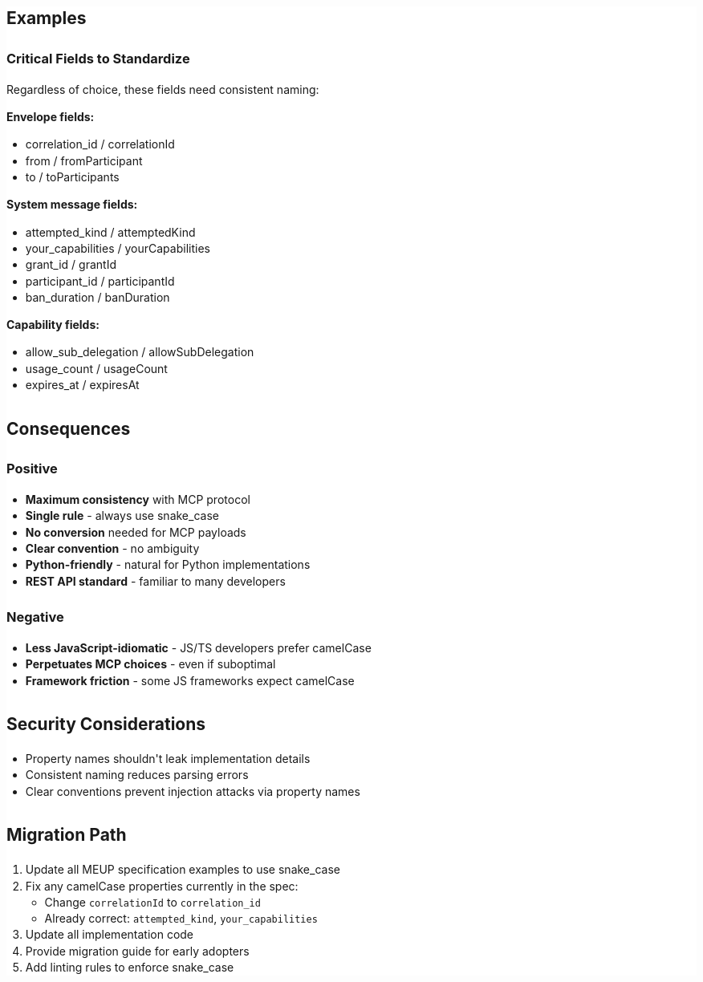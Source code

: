 ## Examples

### Critical Fields to Standardize

Regardless of choice, these fields need consistent naming:

**Envelope fields:**
- correlation_id / correlationId
- from / fromParticipant  
- to / toParticipants

**System message fields:**
- attempted_kind / attemptedKind
- your_capabilities / yourCapabilities
- grant_id / grantId
- participant_id / participantId
- ban_duration / banDuration

**Capability fields:**
- allow_sub_delegation / allowSubDelegation
- usage_count / usageCount
- expires_at / expiresAt

## Consequences

### Positive
- **Maximum consistency** with MCP protocol
- **Single rule** - always use snake_case
- **No conversion** needed for MCP payloads
- **Clear convention** - no ambiguity
- **Python-friendly** - natural for Python implementations
- **REST API standard** - familiar to many developers

### Negative
- **Less JavaScript-idiomatic** - JS/TS developers prefer camelCase
- **Perpetuates MCP choices** - even if suboptimal
- **Framework friction** - some JS frameworks expect camelCase

## Security Considerations

- Property names shouldn't leak implementation details
- Consistent naming reduces parsing errors
- Clear conventions prevent injection attacks via property names

## Migration Path

1. Update all MEUP specification examples to use snake_case
2. Fix any camelCase properties currently in the spec:
   - Change `correlationId` to `correlation_id`
   - Already correct: `attempted_kind`, `your_capabilities`
3. Update all implementation code
4. Provide migration guide for early adopters
5. Add linting rules to enforce snake_case
